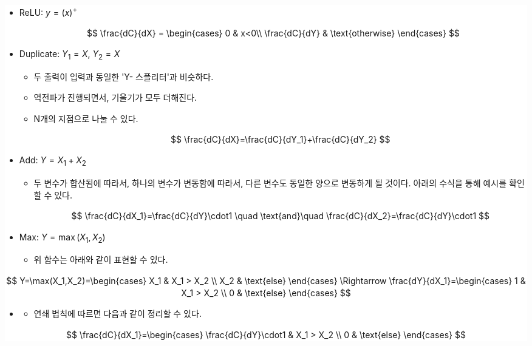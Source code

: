 - ReLU: $y=(x)^+$

  $$
  \frac{dC}{dX} =
      \begin{cases}
        0 & x<0\\
        \frac{dC}{dY} & \text{otherwise}
      \end{cases}
  $$

- Duplicate: $Y_1=X$, $Y_2=X$

  
  - 두 출력이 입력과 동일한 'Y- 스플리터'과 비슷하다.

  
  - 역전파가 진행되면서, 기울기가 모두 더해진다.

  
  - N개의 지점으로 나눌 수 있다.

    $$
    \frac{dC}{dX}=\frac{dC}{dY_1}+\frac{dC}{dY_2}
    $$


- Add: $Y=X_1+X_2$

  
  - 두 변수가 합산됨에 따라서, 하나의 변수가 변동함에 따라서, 다른 변수도 동일한 양으로 변동하게 될 것이다. 아래의 수식을 통해 예시를 확인할 수 있다.

    $$
    \frac{dC}{dX_1}=\frac{dC}{dY}\cdot1 \quad \text{and}\quad \frac{dC}{dX_2}=\frac{dC}{dY}\cdot1
    $$


- Max: $Y=\max(X_1,X_2)$

  
  - 위 함수는 아래와 같이 표현할 수 있다.

$$
Y=\max(X_1,X_2)=\begin{cases}
      X_1 & X_1 > X_2 \\
      X_2 & \text{else}
   \end{cases}
\Rightarrow
\frac{dY}{dX_1}=\begin{cases}
      1 & X_1 > X_2 \\
      0 & \text{else}
   \end{cases}
$$

 
 - - 연쇄 법칙에 따르면 다음과 같이 정리할 수 있다.


$$
\frac{dC}{dX_1}=\begin{cases}
      \frac{dC}{dY}\cdot1 & X_1 > X_2 \\
      0 & \text{else}
   \end{cases}
$$
